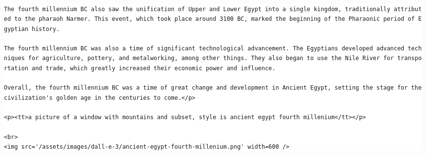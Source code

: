     The fourth millennium BC also saw the unification of Upper and Lower Egypt into a single kingdom, traditionally attributed to the pharaoh Narmer. This event, which took place around 3100 BC, marked the beginning of the Pharaonic period of Egyptian history.
    
    The fourth millennium BC was also a time of significant technological advancement. The Egyptians developed advanced techniques for agriculture, pottery, and metalworking, among other things. They also began to use the Nile River for transportation and trade, which greatly increased their economic power and influence.
    
    Overall, the fourth millennium BC was a time of great change and development in Ancient Egypt, setting the stage for the civilization's golden age in the centuries to come.</p>
    
    <p><tt>a picture of a window with mountains and subset, style is ancient egypt fourth millenium</tt></p>
    
    <br>
    <img src='/assets/images/dall-e-3/ancient-egypt-fourth-millenium.png' width=600 />
    